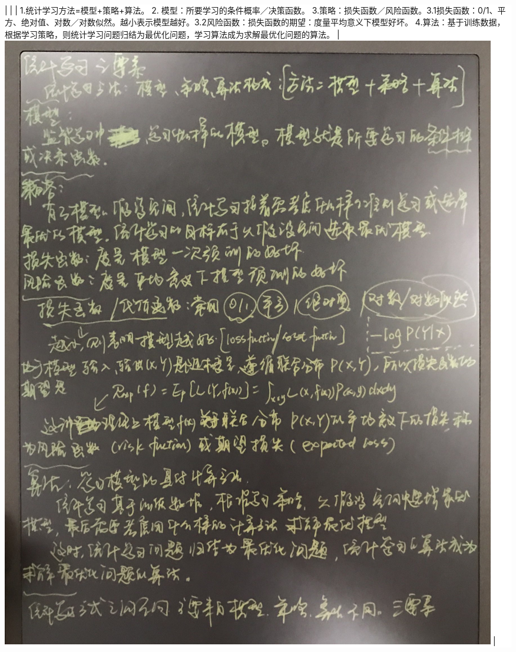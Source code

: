 |            |           | 1.统计学习方法=模型+策略+算法。   2. 模型：所要学习的条件概率／决策函数。  3.策略：损失函数／风险函数。3.1损失函数：0/1、平方、绝对值、对数／对数似然。越小表示模型越好。3.2风险函数：损失函数的期望：度量平均意义下模型好坏。  4.算法：基于训练数据，根据学习策略，则统计学习问题归结为最优化问题，学习算法成为求解最优化问题的算法。 | ![3.统计学习三要素&模型&策略&算法](2.统计学习方法/3.统计学习三要素&模型&策略&算法.jpeg) |